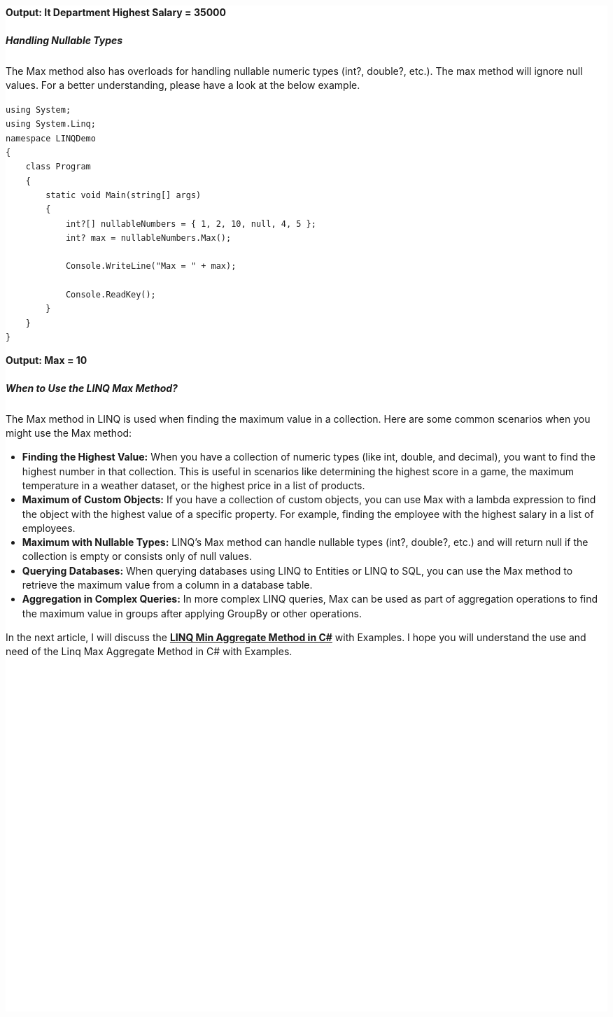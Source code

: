 **Output: It Department Highest Salary = 35000**

##### **Handling Nullable Types**

The Max method also has overloads for handling nullable numeric types (int?, double?, etc.). The max method will ignore null values. For a better understanding, please have a look at the below example.

```
using System;
using System.Linq;
namespace LINQDemo
{
    class Program
    {
        static void Main(string[] args)
        {
            int?[] nullableNumbers = { 1, 2, 10, null, 4, 5 };
            int? max = nullableNumbers.Max();

            Console.WriteLine("Max = " + max);

            Console.ReadKey();
        }
    }
}
```

**Output: Max = 10**

##### **When to Use the LINQ Max Method?**

The Max method in LINQ is used when finding the maximum value in a collection. Here are some common scenarios when you might use the Max method:

- **Finding the Highest Value:** When you have a collection of numeric types (like int, double, and decimal), you want to find the highest number in that collection. This is useful in scenarios like determining the highest score in a game, the maximum temperature in a weather dataset, or the highest price in a list of products.
- **Maximum of Custom Objects:** If you have a collection of custom objects, you can use Max with a lambda expression to find the object with the highest value of a specific property. For example, finding the employee with the highest salary in a list of employees.
- **Maximum with Nullable Types:** LINQ’s Max method can handle nullable types (int?, double?, etc.) and will return null if the collection is empty or consists only of null values.
- **Querying Databases:** When querying databases using LINQ to Entities or LINQ to SQL, you can use the Max method to retrieve the maximum value from a column in a database table.
- **Aggregation in Complex Queries:** In more complex LINQ queries, Max can be used as part of aggregation operations to find the maximum value in groups after applying GroupBy or other operations.

In the next article, I will discuss the [**LINQ Min Aggregate Method in C#**](https://dotnettutorials.net/lesson/linq-min-method/) with Examples. I hope you will understand the use and need of the Linq Max Aggregate Method in C# with Examples. 

[![dotnettutorials 1280x720](data:image/svg+xml,%3Csvg%20xmlns=%22http://www.w3.org/2000/svg%22%20width=%221280%22%20height=%22720%22%3E%3C/svg%3E)](https://dotnettutorials.net/pranaya-rout/)
